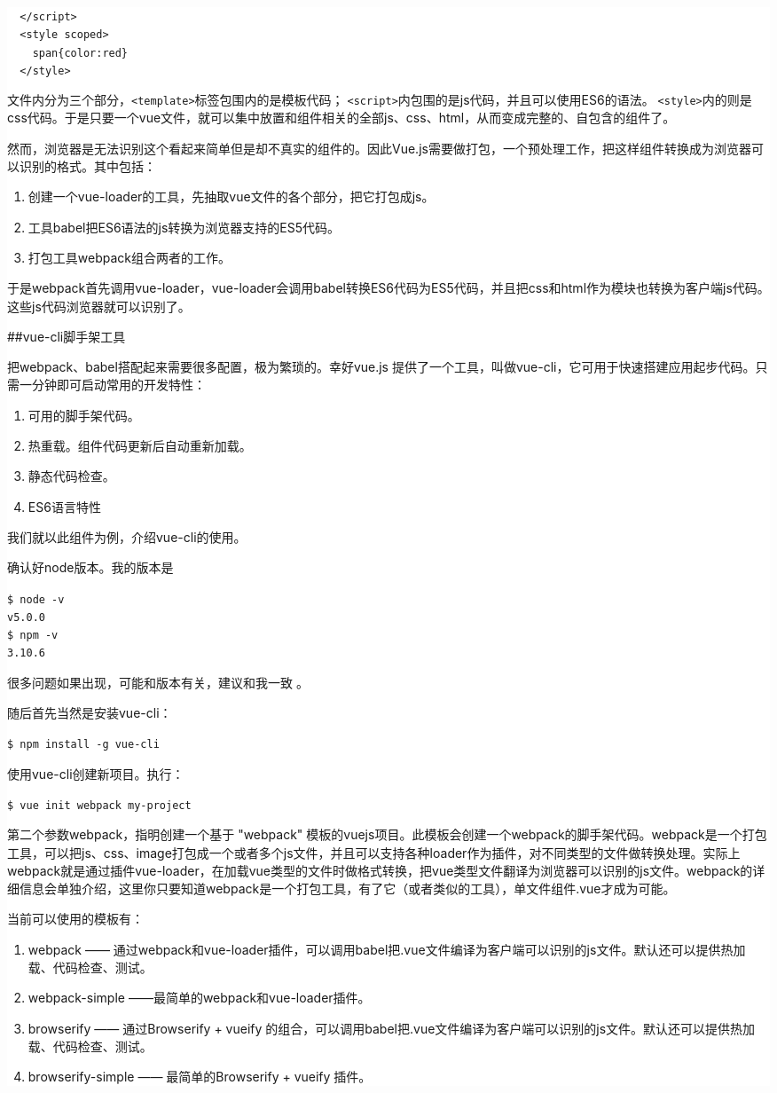 	  </script>
	  <style scoped>
	    span{color:red}
	  </style>

文件内分为三个部分，`<template>`标签包围内的是模板代码； `<script>`内包围的是js代码，并且可以使用ES6的语法。 `<style>`内的则是css代码。于是只要一个vue文件，就可以集中放置和组件相关的全部js、css、html，从而变成完整的、自包含的组件了。

然而，浏览器是无法识别这个看起来简单但是却不真实的组件的。因此Vue.js需要做打包，一个预处理工作，把这样组件转换成为浏览器可以识别的格式。其中包括：

1. 创建一个vue-loader的工具，先抽取vue文件的各个部分，把它打包成js。

2. 工具babel把ES6语法的js转换为浏览器支持的ES5代码。

3. 打包工具webpack组合两者的工作。

于是webpack首先调用vue-loader，vue-loader会调用babel转换ES6代码为ES5代码，并且把css和html作为模块也转换为客户端js代码。这些js代码浏览器就可以识别了。

##vue-cli脚手架工具

把webpack、babel搭配起来需要很多配置，极为繁琐的。幸好vue.js 提供了一个工具，叫做vue-cli，它可用于快速搭建应用起步代码。只需一分钟即可启动常用的开发特性：

1. 可用的脚手架代码。

2. 热重载。组件代码更新后自动重新加载。

3. 静态代码检查。

4. ES6语言特性

我们就以此组件为例，介绍vue-cli的使用。

确认好node版本。我的版本是

	$ node -v
	v5.0.0
	$ npm -v
	3.10.6

很多问题如果出现，可能和版本有关，建议和我一致 。

随后首先当然是安装vue-cli：

	$ npm install -g vue-cli

使用vue-cli创建新项目。执行：

	$ vue init webpack my-project

第二个参数webpack，指明创建一个基于 "webpack" 模板的vuejs项目。此模板会创建一个webpack的脚手架代码。webpack是一个打包工具，可以把js、css、image打包成一个或者多个js文件，并且可以支持各种loader作为插件，对不同类型的文件做转换处理。实际上webpack就是通过插件vue-loader，在加载vue类型的文件时做格式转换，把vue类型文件翻译为浏览器可以识别的js文件。webpack的详细信息会单独介绍，这里你只要知道webpack是一个打包工具，有了它（或者类似的工具），单文件组件.vue才成为可能。

当前可以使用的模板有：

1. webpack —— 通过webpack和vue-loader插件，可以调用babel把.vue文件编译为客户端可以识别的js文件。默认还可以提供热加载、代码检查、测试。

2. webpack-simple ——最简单的webpack和vue-loader插件。

3. browserify —— 通过Browserify + vueify 的组合，可以调用babel把.vue文件编译为客户端可以识别的js文件。默认还可以提供热加载、代码检查、测试。

4. browserify-simple —— 最简单的Browserify + vueify 插件。
